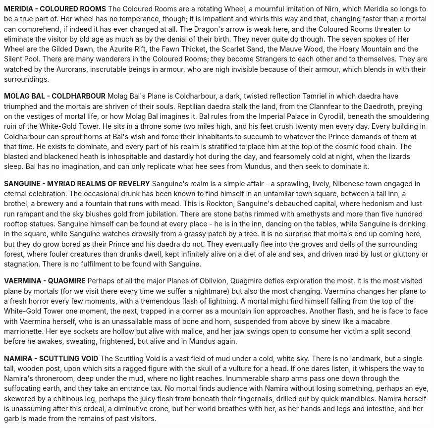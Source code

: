 **MERIDIA - COLOURED ROOMS**
The Coloured Rooms are a rotating Wheel, a mournful imitation of Nirn, which Meridia so longs to be a true part of. Her wheel has no temperance, though; it is impatient and whirls this way and that, changing faster than a mortal can comprehend, if indeed it has ever changed at all. The Dragon's arrow is weak here, and the Coloured Rooms threaten to eliminate the visitor by old age as much as by the denial of their birth. They never quite do though. The seven spokes of Her Wheel are the Gilded Dawn, the Azurite Rift, the Fawn Thicket, the Scarlet Sand, the Mauve Wood, the Hoary Mountain and the Silent Pool. There are many wanderers in the Coloured Rooms; they become Strangers to each other and to themselves. They are watched by the Aurorans, inscrutable beings in armour, who are nigh invisible because of their armour, which blends in with their surroundings.

**MOLAG BAL - COLDHARBOUR**
Molag Bal's Plane is Coldharbour, a dark, twisted reflection Tamriel in which daedra have triumphed and the mortals are shriven of their souls. Reptilian daedra stalk the land, from the Clannfear to the Daedroth, preying on the vestiges of mortal life, or how Molag Bal imagines it. Bal rules from the Imperial Palace in Cyrodiil, beneath the smouldering ruin of the White-Gold Tower. He sits in a throne some two miles high, and his feet crush twenty men every day. Every building in Coldharbour can sprout horns at Bal's wish and force their inhabitants to succumb to whatever the Prince demands of them at that time. He exists to dominate, and every part of his realm is stratified to place him at the top of the cosmic food chain. The blasted and blackened heath is inhospitable and dastardly hot during the day, and fearsomely cold at night, when the lizards sleep. Bal has no imagination, and can only replicate what hee sees from Mundus, and then seek to dominate it.

**SANGUINE - MYRIAD REALMS OF REVELRY**
Sanguine's realm is a simple affair - a sprawling, lively, Nibenese town engaged in eternal celebration. The occasional drunk has been known to find himself in an unfamilar town square, between a tall inn, a brothel, a brewery and a fountain that runs with mead. This is Rockton, Sanguine's debauched capital, where hedonism and lust run rampant and the sky blushes gold from jubilation. There are stone baths rimmed with amethysts and more than five hundred rooftop statues. Sanguine himself can be found at every place - he is in the inn, dancing on the tables, while Sanguine is drinking in the square, while Sanguine watches drowsily from a grassy patch by a tree. It is no surprise that mortals end up coming here, but they do grow bored as their Prince and his daedra do not. They eventually flee into the groves and dells of the surrounding forest, where fouler creatures than drunks dwell, kept infinitely alive on a diet of ale and sex, and driven mad by lust or gluttony or stagnation. There is no fulfilment to be found with Sanguine.

**VAERMINA - QUAGMIRE**
Perhaps of all the major Planes of Oblivion, Quagmire defies exploration the most. It is the most visited plane by mortals (for we visit there every time we suffer a nightmare) but also the most changing. Vaermina changes her plane to a fresh horror every few moments, with a tremendous flash of lightning. A mortal might find himself falling from the top of the White-Gold Tower one moment, the next, trapped in a corner as a mountain lion approaches. Another flash, and he is face to face with Vaermina herself, who is an unassailable mass of bone and horn, suspended from above by sinew like a macabre marrionette. Her eye sockets are hollow but alive with malice, and her jaw swings open to consume her victim a split second before he awakes, sweating, frightened, but alive and in Mundus again.

**NAMIRA - SCUTTLING VOID**
The Scuttling Void is a vast field of mud under a cold, white sky. There is no landmark, but a single tall, wooden post, upon which sits a ragged figure with the skull of a vulture for a head. If one dares listen, it whispers the way to Namira's throneroom, deep under the mud, where no light reaches. Inummerable sharp arms pass one down through the suffocating earth, and they take an entrance tax. No mortal finds audience with Namira without losing something, perhaps an eye, skewered by a chitinous leg, perhaps the juicy flesh from beneath their fingernails, drilled out by quick mandibles. Namira herself is unassuming after this ordeal, a diminutive crone, but her world breathes with her, as her hands and legs and intestine, and her garb is made from the remains of past visitors.
